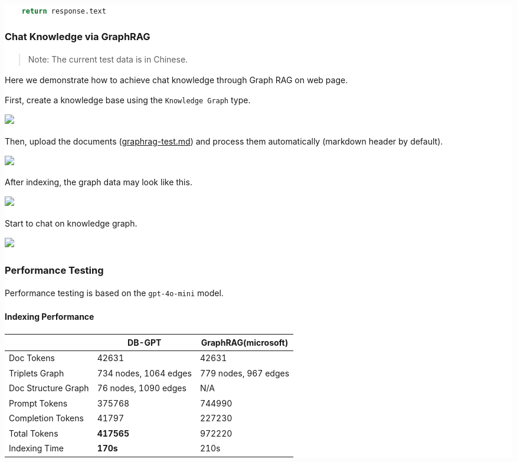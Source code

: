 ```python
    return response.text
```




### Chat Knowledge via GraphRAG

> Note: The current test data is in Chinese.

Here we demonstrate how to achieve chat knowledge through Graph RAG on web page.

First, create a knowledge base using the `Knowledge Graph` type. 


<p align="left">
  <img src={'/img/chat_knowledge/graph_rag/create_knowledge_graph.png'} width="1000px"/>
</p>

Then, upload the documents ([graphrag-test.md](https://github.com/eosphoros-ai/DB-GPT/blob/main/examples/test_files/graphrag-test.md)) and process them automatically (markdown header by default).

<p align="left">
  <img src={'/img/chat_knowledge/graph_rag/upload_file.png'} width="1000px"/>
</p>

After indexing, the graph data may look like this.
<p align="left">
  <img src={'/img/chat_knowledge/graph_rag/graph_data.png'} width="1000px"/>
</p>

Start to chat on knowledge graph.
<p align="left">
  <img src={'/img/chat_knowledge/graph_rag/graph_rag_chat.png'} width="1000px"/>
</p>

### Performance Testing

Performance testing is based on the `gpt-4o-mini` model.

#### Indexing Performance

|                     | DB-GPT                | GraphRAG(microsoft)  |
| ------------------- | --------------------- | -------------------- |
| Doc Tokens          | 42631                 | 42631                |
| Triplets Graph      | 734 nodes, 1064 edges | 779 nodes, 967 edges |
| Doc Structure Graph | 76 nodes, 1090 edges  | N/A                  |
| Prompt Tokens       | 375768                | 744990               |
| Completion Tokens   | 41797                 | 227230               |
| Total Tokens        | **417565**            | 972220               |
| Indexing Time       | **170s**              | 210s                 |
